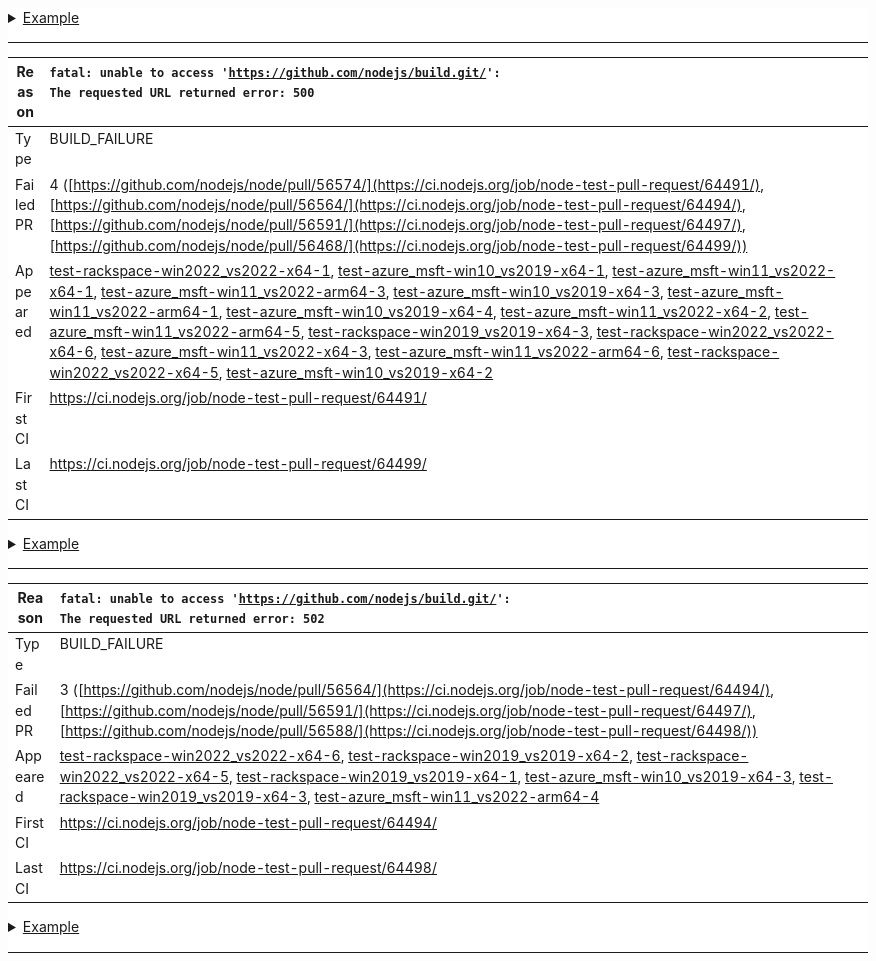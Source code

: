 <details><summary><a href="https://ci.nodejs.org/job/node-compile-windows/nodes=win-vs2022-x86/59851/console">Example</a></summary></details>

-------

| Reason | <code>fatal: unable to access 'https://github.com/nodejs/build.git/': The requested URL returned error: 500</code> |
| - | :- |
| Type | BUILD_FAILURE |
| Failed PR | 4 ([https://github.com/nodejs/node/pull/56574/](https://ci.nodejs.org/job/node-test-pull-request/64491/), [https://github.com/nodejs/node/pull/56564/](https://ci.nodejs.org/job/node-test-pull-request/64494/), [https://github.com/nodejs/node/pull/56591/](https://ci.nodejs.org/job/node-test-pull-request/64497/), [https://github.com/nodejs/node/pull/56468/](https://ci.nodejs.org/job/node-test-pull-request/64499/)) |
| Appeared | [test-rackspace-win2022_vs2022-x64-1](https://ci.nodejs.org/job/node-compile-windows/nodes=win-vs2022-arm64/59874/console), [test-azure_msft-win10_vs2019-x64-1](https://ci.nodejs.org/job/node-test-binary-windows-js-suites/RUN_SUBSET=0,nodes=win10-COMPILED_BY-vs2022/32061/console), [test-azure_msft-win11_vs2022-x64-1](https://ci.nodejs.org/job/node-test-binary-windows-js-suites/RUN_SUBSET=0,nodes=win11-COMPILED_BY-vs2022/32061/console), [test-azure_msft-win11_vs2022-arm64-3](https://ci.nodejs.org/job/node-test-binary-windows-js-suites/RUN_SUBSET=0,nodes=win11-arm64-COMPILED_BY-vs2022-arm64/32061/console), [test-azure_msft-win10_vs2019-x64-3](https://ci.nodejs.org/job/node-test-binary-windows-js-suites/RUN_SUBSET=1,nodes=win10-COMPILED_BY-vs2022/32061/console), [test-azure_msft-win11_vs2022-arm64-1](https://ci.nodejs.org/job/node-test-binary-windows-js-suites/RUN_SUBSET=1,nodes=win11-arm64-COMPILED_BY-vs2022-arm64/32061/console), [test-azure_msft-win10_vs2019-x64-4](https://ci.nodejs.org/job/node-test-binary-windows-js-suites/RUN_SUBSET=2,nodes=win10-COMPILED_BY-vs2022/32061/console), [test-azure_msft-win11_vs2022-x64-2](https://ci.nodejs.org/job/node-test-binary-windows-js-suites/RUN_SUBSET=2,nodes=win11-COMPILED_BY-vs2022/32061/console), [test-azure_msft-win11_vs2022-arm64-5](https://ci.nodejs.org/job/node-test-binary-windows-js-suites/RUN_SUBSET=2,nodes=win11-arm64-COMPILED_BY-vs2022-arm64/32061/console), [test-rackspace-win2019_vs2019-x64-3](https://ci.nodejs.org/job/node-test-binary-windows-js-suites/RUN_SUBSET=2,nodes=win2019-COMPILED_BY-vs2022/32061/console), [test-rackspace-win2022_vs2022-x64-6](https://ci.nodejs.org/job/node-test-binary-windows-js-suites/RUN_SUBSET=2,nodes=win2022-COMPILED_BY-vs2022/32061/console), [test-azure_msft-win11_vs2022-x64-3](https://ci.nodejs.org/job/node-test-binary-windows-js-suites/RUN_SUBSET=3,nodes=win11-COMPILED_BY-vs2022/32061/console), [test-azure_msft-win11_vs2022-arm64-6](https://ci.nodejs.org/job/node-test-binary-windows-js-suites/RUN_SUBSET=3,nodes=win11-arm64-COMPILED_BY-vs2022-arm64/32061/console), [test-rackspace-win2022_vs2022-x64-5](https://ci.nodejs.org/job/node-test-binary-windows-js-suites/RUN_SUBSET=3,nodes=win2022-COMPILED_BY-vs2022/32061/console), [test-azure_msft-win10_vs2019-x64-2](https://ci.nodejs.org/job/node-test-binary-windows-native-suites/nodes=win10-vs2019-COMPILED_BY-vs2022/26384/console) |
| First CI | https://ci.nodejs.org/job/node-test-pull-request/64491/ |
| Last CI | https://ci.nodejs.org/job/node-test-pull-request/64499/ |

<details><summary><a href="https://ci.nodejs.org/job/node-compile-windows/nodes=win-vs2022-arm64/59874/console">Example</a></summary></details>

-------

| Reason | <code>fatal: unable to access 'https://github.com/nodejs/build.git/': The requested URL returned error: 502</code> |
| - | :- |
| Type | BUILD_FAILURE |
| Failed PR | 3 ([https://github.com/nodejs/node/pull/56564/](https://ci.nodejs.org/job/node-test-pull-request/64494/), [https://github.com/nodejs/node/pull/56591/](https://ci.nodejs.org/job/node-test-pull-request/64497/), [https://github.com/nodejs/node/pull/56588/](https://ci.nodejs.org/job/node-test-pull-request/64498/)) |
| Appeared | [test-rackspace-win2022_vs2022-x64-6](https://ci.nodejs.org/job/node-compile-windows/nodes=win-vs2022/59873/console), [test-rackspace-win2019_vs2019-x64-2](https://ci.nodejs.org/job/node-test-binary-windows-js-suites/RUN_SUBSET=0,nodes=win2019-COMPILED_BY-vs2022/32061/console), [test-rackspace-win2022_vs2022-x64-5](https://ci.nodejs.org/job/node-test-binary-windows-js-suites/RUN_SUBSET=0,nodes=win2022-COMPILED_BY-vs2022/32061/console), [test-rackspace-win2019_vs2019-x64-1](https://ci.nodejs.org/job/node-test-binary-windows-js-suites/RUN_SUBSET=1,nodes=win2019-COMPILED_BY-vs2022/32061/console), [test-azure_msft-win10_vs2019-x64-3](https://ci.nodejs.org/job/node-test-binary-windows-js-suites/RUN_SUBSET=3,nodes=win10-COMPILED_BY-vs2022/32061/console), [test-rackspace-win2019_vs2019-x64-3](https://ci.nodejs.org/job/node-test-binary-windows-js-suites/RUN_SUBSET=3,nodes=win2019-COMPILED_BY-vs2022/32061/console), [test-azure_msft-win11_vs2022-arm64-4](https://ci.nodejs.org/job/node-test-binary-windows-native-suites/nodes=win11-vs2022-arm64-COMPILED_BY-vs2022-arm64/26384/console) |
| First CI | https://ci.nodejs.org/job/node-test-pull-request/64494/ |
| Last CI | https://ci.nodejs.org/job/node-test-pull-request/64498/ |

<details><summary><a href="https://ci.nodejs.org/job/node-compile-windows/nodes=win-vs2022/59873/console">Example</a></summary></details>

-------

